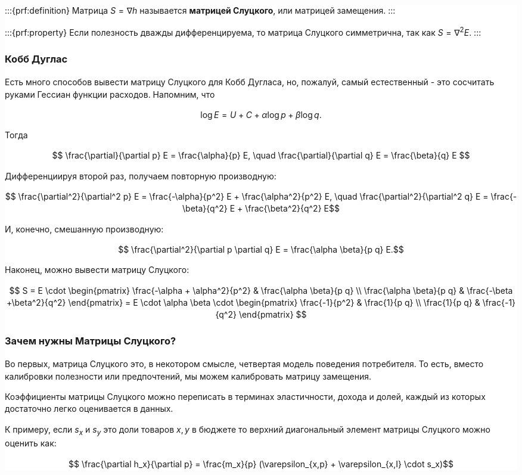 :::{prf:definition}
Матрица $S = \nabla h$ называется **матрицей Слуцкого**, или матрицей замещения.
:::

:::{prf:property}
Если полезность дважды дифференцируема, то матрица Слуцкого симметрична, так как $S = \nabla^2 E$.
:::

### Кобб Дуглас

Есть много способов вывести матрицу Слуцкого для Кобб Дугласа, но, пожалуй, самый естественный - это сосчитать руками Гессиан функции расходов. Напомним, что

$$ \log E = U + C + \alpha \log p + \beta \log q.$$

Тогда 

$$ \frac{\partial}{\partial p} E = \frac{\alpha}{p} E, \quad \frac{\partial}{\partial q} E = \frac{\beta}{q} E $$

Дифференциируя второй раз, получаем повторную производную:

$$ \frac{\partial^2}{\partial^2 p} E = \frac{-\alpha}{p^2} E + \frac{\alpha^2}{p^2} E, \quad \frac{\partial^2}{\partial^2 q} E = \frac{-\beta}{q^2} E + \frac{\beta^2}{q^2} E$$

И, конечно, смешанную производную:

$$ \frac{\partial^2}{\partial p \partial q} E = \frac{\alpha \beta}{p q} E.$$

Наконец, можно вывести матрицу Слуцкого:

$$ S = 
E \cdot 
\begin{pmatrix} 
\frac{-\alpha + \alpha^2}{p^2} & \frac{\alpha \beta}{p q} \\
\frac{\alpha \beta}{p q} & \frac{-\beta +\beta^2}{q^2}
\end{pmatrix} = 
E \cdot \alpha \beta \cdot
\begin{pmatrix} 
\frac{-1}{p^2} & \frac{1}{p q} \\
\frac{1}{p q} & \frac{-1}{q^2}
\end{pmatrix}
$$

### Зачем нужны Матрицы Слуцкого?

Во первых, матрица Слуцкого это, в некотором смысле, четвертая модель поведения потребителя. То есть, вместо калибровки полезности или предпочтений, мы можем калибровать матрицу замещения. 

Коэффициенты матрицы Слуцкого можно переписать в терминах эластичности, дохода и долей, каждый из которых достаточно легко оценивается в данных. 

К примеру, если $s_x$ и $s_y$ это доли товаров $x, y$ в бюджете то верхний диагональный элемент матрицы Слуцкого можно оценить как:

$$ \frac{\partial h_x}{\partial p} = \frac{m_x}{p} (\varepsilon_{x,p} + \varepsilon_{x,I} \cdot s_x)$$
